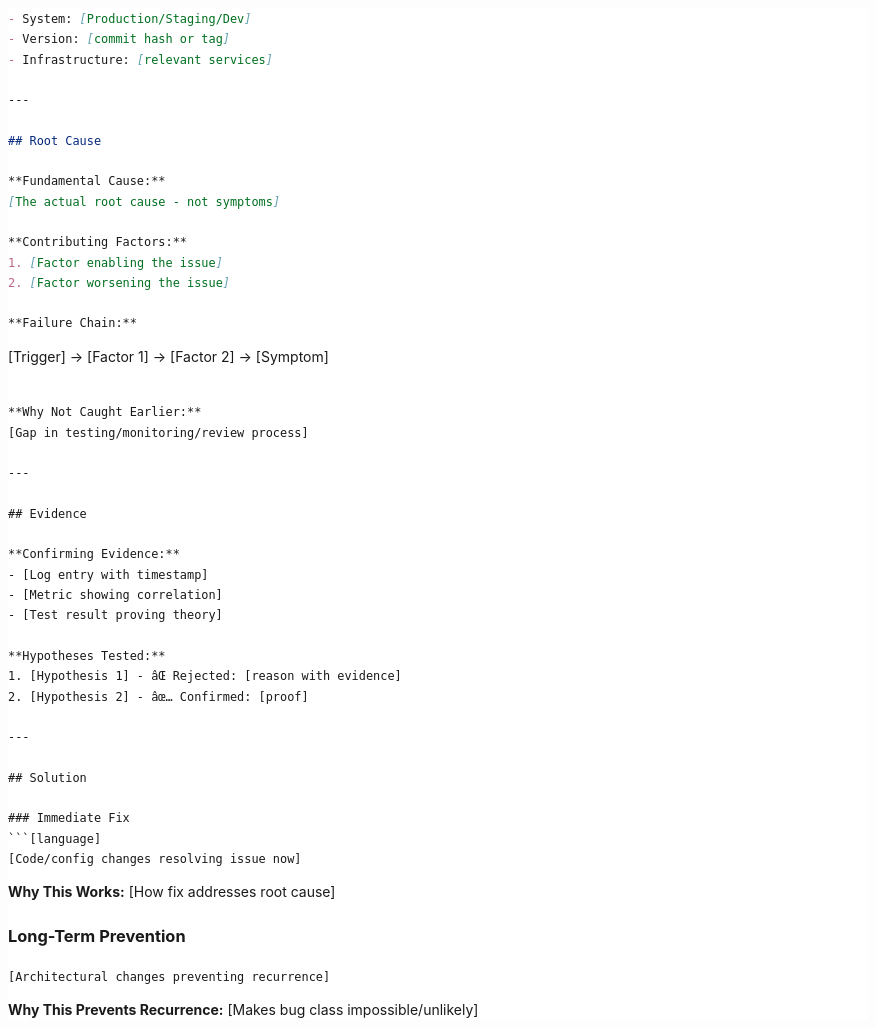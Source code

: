 ```markdown
- System: [Production/Staging/Dev]
- Version: [commit hash or tag]
- Infrastructure: [relevant services]

---

## Root Cause

**Fundamental Cause:**
[The actual root cause - not symptoms]

**Contributing Factors:**
1. [Factor enabling the issue]
2. [Factor worsening the issue]

**Failure Chain:**
```
[Trigger] → [Factor 1] → [Factor 2] → [Symptom]
```

**Why Not Caught Earlier:**
[Gap in testing/monitoring/review process]

---

## Evidence

**Confirming Evidence:**
- [Log entry with timestamp]
- [Metric showing correlation]
- [Test result proving theory]

**Hypotheses Tested:**
1. [Hypothesis 1] - âŒ Rejected: [reason with evidence]
2. [Hypothesis 2] - âœ… Confirmed: [proof]

---

## Solution

### Immediate Fix
```[language]
[Code/config changes resolving issue now]
```
**Why This Works:** [How fix addresses root cause]

### Long-Term Prevention
```[language]
[Architectural changes preventing recurrence]
```
**Why This Prevents Recurrence:** [Makes bug class impossible/unlikely]
